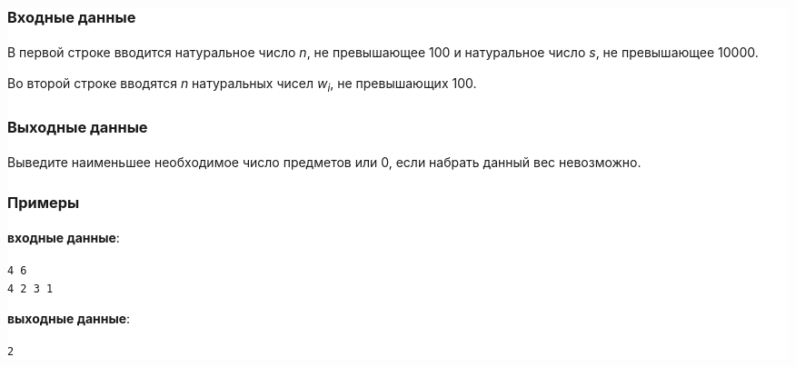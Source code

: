 ### Входные данные

В первой строке вводится натуральное число $n$, не превышающее $100$ и натуральное число $s$, не превышающее $10000$.

Во второй строке вводятся $n$ натуральных чисел $w_{i}$, не превышающих $100$.

### Выходные данные

Выведите наименьшее необходимое число предметов или $0$, если набрать данный вес невозможно.

### Примеры

**входные данные**:

```bash
4 6
4 2 3 1
```

**выходные данные**:

```bash
2
```